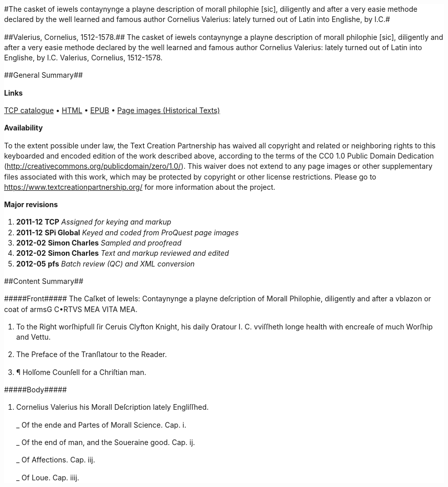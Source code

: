 #The casket of iewels contaynynge a playne description of morall philophie [sic], diligently and after a very easie methode declared by the well learned and famous author Cornelius Valerius: lately turned out of Latin into Englishe, by I.C.#

##Valerius, Cornelius, 1512-1578.##
The casket of iewels contaynynge a playne description of morall philophie [sic], diligently and after a very easie methode declared by the well learned and famous author Cornelius Valerius: lately turned out of Latin into Englishe, by I.C.
Valerius, Cornelius, 1512-1578.

##General Summary##

**Links**

[TCP catalogue](http://www.ota.ox.ac.uk/tcp/)  • 
[HTML](http://tei.it.ox.ac.uk/tcp/Texts-HTML/free/A14/A14270.html)  • 
[EPUB](http://tei.it.ox.ac.uk/tcp/Texts-EPUB/free/A14/A14270.epub) • 
[Page images (Historical Texts)](https://historicaltexts.jisc.ac.uk/eebo-99854225e)

**Availability**

To the extent possible under law, the Text Creation Partnership has waived all copyright and related or neighboring rights to this keyboarded and encoded edition of the work described above, according to the terms of the CC0 1.0 Public Domain Dedication (http://creativecommons.org/publicdomain/zero/1.0/). This waiver does not extend to any page images or other supplementary files associated with this work, which may be protected by copyright or other license restrictions. Please go to https://www.textcreationpartnership.org/ for more information about the project.

**Major revisions**

1. __2011-12__ __TCP__ *Assigned for keying and markup*
1. __2011-12__ __SPi Global__ *Keyed and coded from ProQuest page images*
1. __2012-02__ __Simon Charles__ *Sampled and proofread*
1. __2012-02__ __Simon Charles__ *Text and markup reviewed and edited*
1. __2012-05__ __pfs__ *Batch review (QC) and XML conversion*

##Content Summary##

#####Front#####
The Caſket of Iewels: Contaynynge a playne deſcription of Morall Philophie, diligently and after a vblazon or coat of armsG C•RTVS MEA VITA MEA.
1. To the Right worſhipfull ſir Ceruis Clyfton Knight, his daily Oratour I. C. vviſſheth longe health with encreaſe of much Worſhip and Vettu.

1. The Preface of the Tranſlatour to the Reader.

1. ¶ Holſome Counſell for a Chriſtian man.

#####Body#####

1. Cornelius Valerius his Morall Deſcription lately Engliſſhed.

    _ Of the ende and Partes of Morall Science. Cap. i.

    _ Of the end of man, and the Soueraine good. Cap. ij.

    _ Of Affections. Cap. iij.

    _ Of Loue. Cap. iiij.
